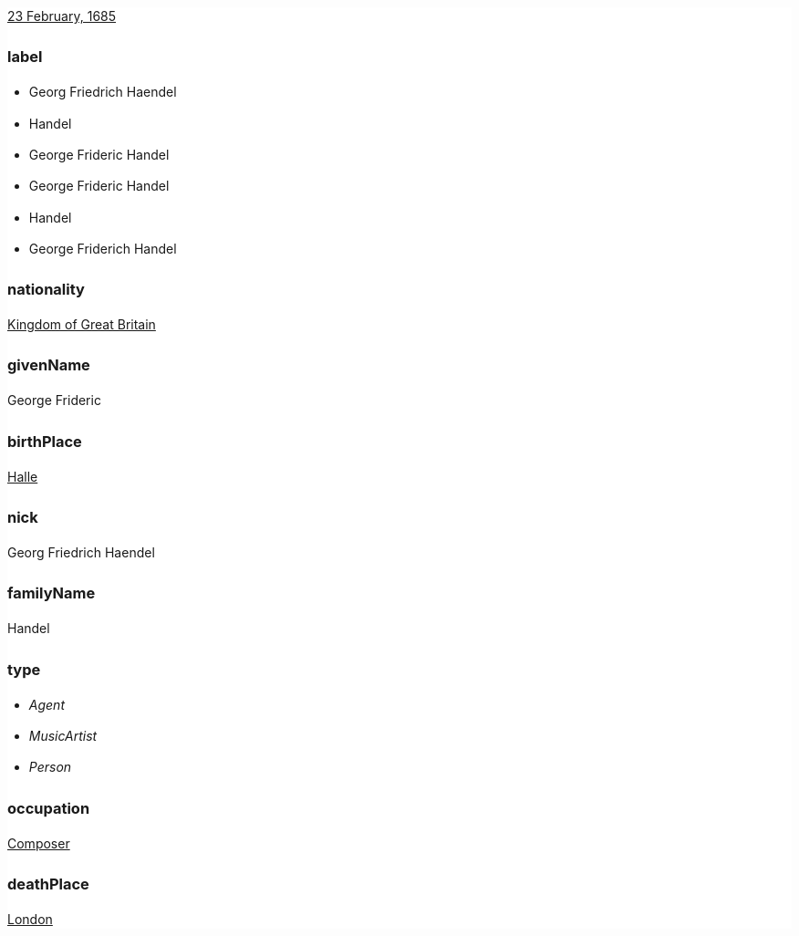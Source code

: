
[23 February, 1685](#23-February-1685)

### label

 - Georg Friedrich Haendel

 - Handel

 - George Frideric Handel

 - George Frideric Handel

 - Handel

 - George Friderich Handel

### nationality


[Kingdom of Great Britain](#Kingdom-of-Great-Britain)

### givenName


George Frideric

### birthPlace


[Halle](#Halle)

### nick


Georg Friedrich Haendel

### familyName


Handel

### type

 - *Agent*

 - *MusicArtist*

 - *Person*

### occupation


[Composer](#Composer)

### deathPlace


[London](#London)
